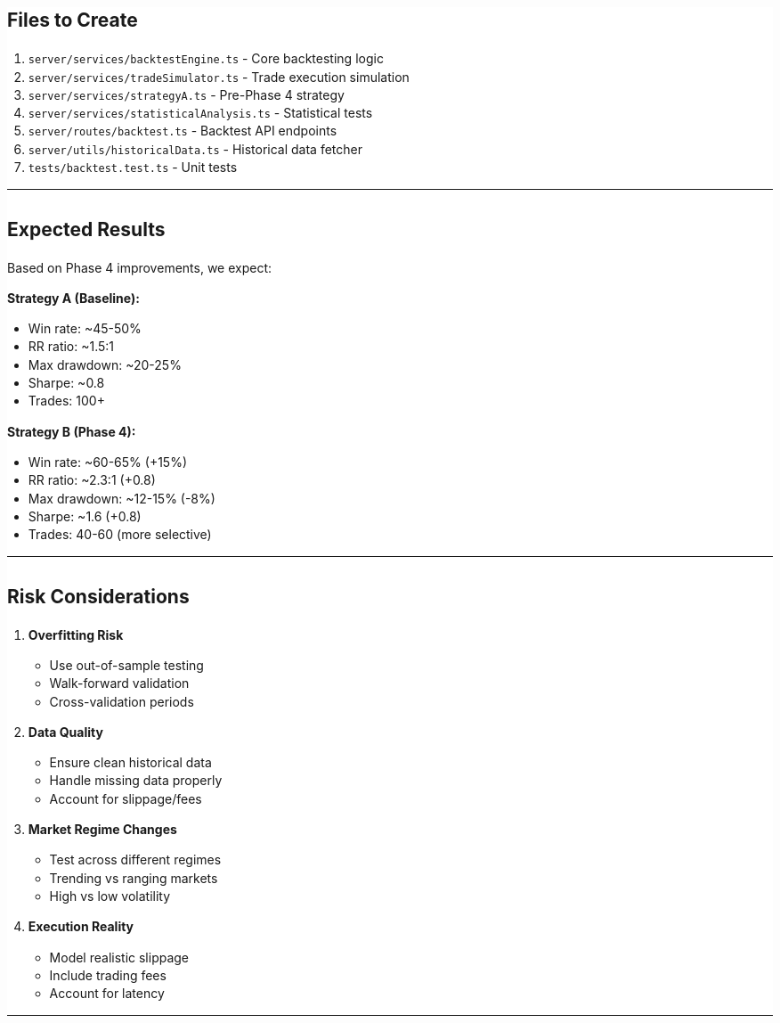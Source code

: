 
## Files to Create

1. `server/services/backtestEngine.ts` - Core backtesting logic
2. `server/services/tradeSimulator.ts` - Trade execution simulation
3. `server/services/strategyA.ts` - Pre-Phase 4 strategy
4. `server/services/statisticalAnalysis.ts` - Statistical tests
5. `server/routes/backtest.ts` - Backtest API endpoints
6. `server/utils/historicalData.ts` - Historical data fetcher
7. `tests/backtest.test.ts` - Unit tests

---

## Expected Results

Based on Phase 4 improvements, we expect:

**Strategy A (Baseline):**
- Win rate: ~45-50%
- RR ratio: ~1.5:1
- Max drawdown: ~20-25%
- Sharpe: ~0.8
- Trades: 100+

**Strategy B (Phase 4):**
- Win rate: ~60-65% (+15%)
- RR ratio: ~2.3:1 (+0.8)
- Max drawdown: ~12-15% (-8%)
- Sharpe: ~1.6 (+0.8)
- Trades: 40-60 (more selective)

---

## Risk Considerations

1. **Overfitting Risk**
   - Use out-of-sample testing
   - Walk-forward validation
   - Cross-validation periods

2. **Data Quality**
   - Ensure clean historical data
   - Handle missing data properly
   - Account for slippage/fees

3. **Market Regime Changes**
   - Test across different regimes
   - Trending vs ranging markets
   - High vs low volatility

4. **Execution Reality**
   - Model realistic slippage
   - Include trading fees
   - Account for latency

---